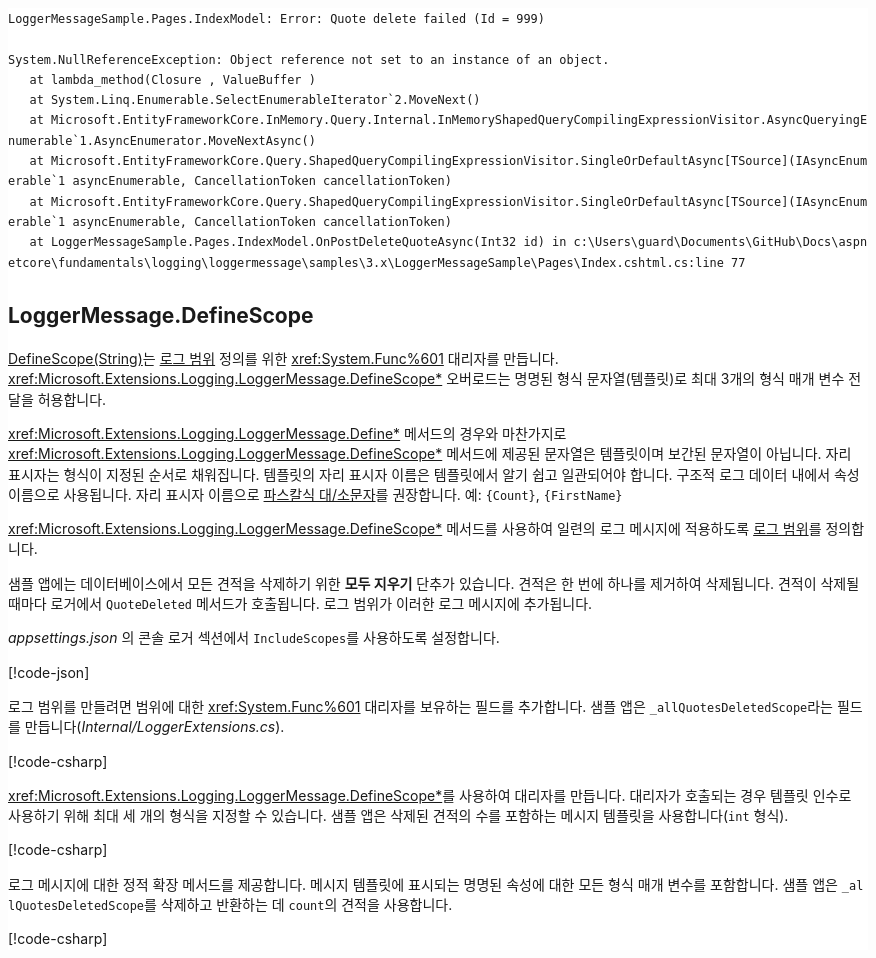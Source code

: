 ```console
LoggerMessageSample.Pages.IndexModel: Error: Quote delete failed (Id = 999)

System.NullReferenceException: Object reference not set to an instance of an object.
   at lambda_method(Closure , ValueBuffer )
   at System.Linq.Enumerable.SelectEnumerableIterator`2.MoveNext()
   at Microsoft.EntityFrameworkCore.InMemory.Query.Internal.InMemoryShapedQueryCompilingExpressionVisitor.AsyncQueryingEnumerable`1.AsyncEnumerator.MoveNextAsync()
   at Microsoft.EntityFrameworkCore.Query.ShapedQueryCompilingExpressionVisitor.SingleOrDefaultAsync[TSource](IAsyncEnumerable`1 asyncEnumerable, CancellationToken cancellationToken)
   at Microsoft.EntityFrameworkCore.Query.ShapedQueryCompilingExpressionVisitor.SingleOrDefaultAsync[TSource](IAsyncEnumerable`1 asyncEnumerable, CancellationToken cancellationToken)
   at LoggerMessageSample.Pages.IndexModel.OnPostDeleteQuoteAsync(Int32 id) in c:\Users\guard\Documents\GitHub\Docs\aspnetcore\fundamentals\logging\loggermessage\samples\3.x\LoggerMessageSample\Pages\Index.cshtml.cs:line 77
```

## <a name="loggermessagedefinescope"></a>LoggerMessage.DefineScope

[DefineScope(String)](xref:Microsoft.Extensions.Logging.LoggerMessage.DefineScope*)는 [로그 범위](xref:fundamentals/logging/index#log-scopes) 정의를 위한 <xref:System.Func%601> 대리자를 만듭니다. <xref:Microsoft.Extensions.Logging.LoggerMessage.DefineScope*> 오버로드는 명명된 형식 문자열(템플릿)로 최대 3개의 형식 매개 변수 전달을 허용합니다.

<xref:Microsoft.Extensions.Logging.LoggerMessage.Define*> 메서드의 경우와 마찬가지로 <xref:Microsoft.Extensions.Logging.LoggerMessage.DefineScope*> 메서드에 제공된 문자열은 템플릿이며 보간된 문자열이 아닙니다. 자리 표시자는 형식이 지정된 순서로 채워집니다. 템플릿의 자리 표시자 이름은 템플릿에서 알기 쉽고 일관되어야 합니다. 구조적 로그 데이터 내에서 속성 이름으로 사용됩니다. 자리 표시자 이름으로 [파스칼식 대/소문자](/dotnet/standard/design-guidelines/capitalization-conventions)를 권장합니다. 예: `{Count}`, `{FirstName}`

<xref:Microsoft.Extensions.Logging.LoggerMessage.DefineScope*> 메서드를 사용하여 일련의 로그 메시지에 적용하도록 [로그 범위](xref:fundamentals/logging/index#log-scopes)를 정의합니다.

샘플 앱에는 데이터베이스에서 모든 견적을 삭제하기 위한 **모두 지우기** 단추가 있습니다. 견적은 한 번에 하나를 제거하여 삭제됩니다. 견적이 삭제될 때마다 로거에서 `QuoteDeleted` 메서드가 호출됩니다. 로그 범위가 이러한 로그 메시지에 추가됩니다.

*appsettings.json* 의 콘솔 로거 섹션에서 `IncludeScopes`를 사용하도록 설정합니다.

[!code-json[](loggermessage/samples/3.x/LoggerMessageSample/appsettings.json?highlight=3-5)]

로그 범위를 만들려면 범위에 대한 <xref:System.Func%601> 대리자를 보유하는 필드를 추가합니다. 샘플 앱은 `_allQuotesDeletedScope`라는 필드를 만듭니다(*Internal/LoggerExtensions.cs*).

[!code-csharp[](loggermessage/samples/3.x/LoggerMessageSample/Internal/LoggerExtensions.cs?name=snippet4)]

<xref:Microsoft.Extensions.Logging.LoggerMessage.DefineScope*>를 사용하여 대리자를 만듭니다. 대리자가 호출되는 경우 템플릿 인수로 사용하기 위해 최대 세 개의 형식을 지정할 수 있습니다. 샘플 앱은 삭제된 견적의 수를 포함하는 메시지 템플릿을 사용합니다(`int` 형식).

[!code-csharp[](loggermessage/samples/3.x/LoggerMessageSample/Internal/LoggerExtensions.cs?name=snippet8)]

로그 메시지에 대한 정적 확장 메서드를 제공합니다. 메시지 템플릿에 표시되는 명명된 속성에 대한 모든 형식 매개 변수를 포함합니다. 샘플 앱은 `_allQuotesDeletedScope`를 삭제하고 반환하는 데 `count`의 견적을 사용합니다.

[!code-csharp[](loggermessage/samples/3.x/LoggerMessageSample/Internal/LoggerExtensions.cs?name=snippet12)]

